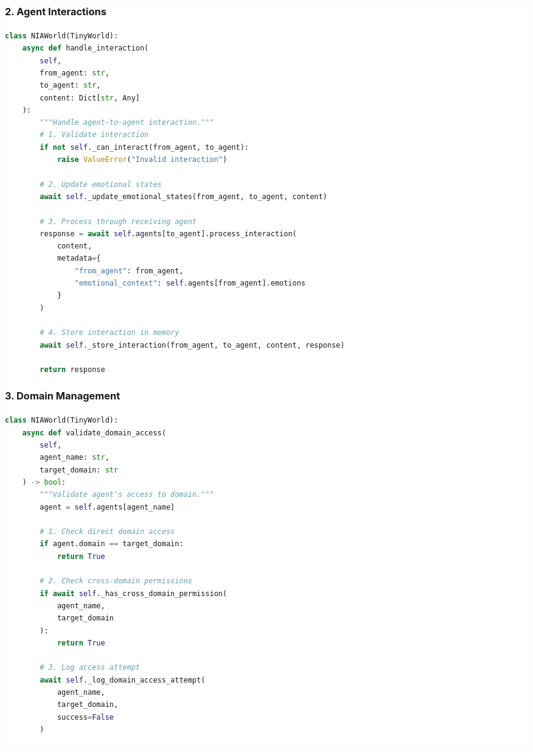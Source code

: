 ```python
```

### 2. Agent Interactions
```python
class NIAWorld(TinyWorld):
    async def handle_interaction(
        self,
        from_agent: str,
        to_agent: str,
        content: Dict[str, Any]
    ):
        """Handle agent-to-agent interaction."""
        # 1. Validate interaction
        if not self._can_interact(from_agent, to_agent):
            raise ValueError("Invalid interaction")
            
        # 2. Update emotional states
        await self._update_emotional_states(from_agent, to_agent, content)
        
        # 3. Process through receiving agent
        response = await self.agents[to_agent].process_interaction(
            content,
            metadata={
                "from_agent": from_agent,
                "emotional_context": self.agents[from_agent].emotions
            }
        )
        
        # 4. Store interaction in memory
        await self._store_interaction(from_agent, to_agent, content, response)
        
        return response
```

### 3. Domain Management
```python
class NIAWorld(TinyWorld):
    async def validate_domain_access(
        self,
        agent_name: str,
        target_domain: str
    ) -> bool:
        """Validate agent's access to domain."""
        agent = self.agents[agent_name]
        
        # 1. Check direct domain access
        if agent.domain == target_domain:
            return True
            
        # 2. Check cross-domain permissions
        if await self._has_cross_domain_permission(
            agent_name,
            target_domain
        ):
            return True
            
        # 3. Log access attempt
        await self._log_domain_access_attempt(
            agent_name,
            target_domain,
            success=False
        )
        
```